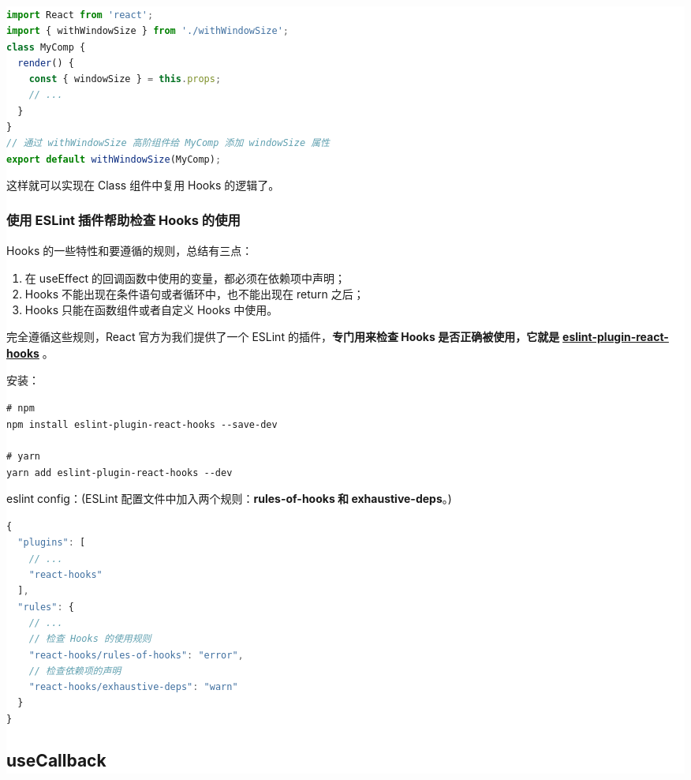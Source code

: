 ```js
import React from 'react';
import { withWindowSize } from './withWindowSize';
class MyComp {
  render() {
    const { windowSize } = this.props;
    // ...
  }
}
// 通过 withWindowSize 高阶组件给 MyComp 添加 windowSize 属性
export default withWindowSize(MyComp);
```

这样就可以实现在 Class 组件中复用 Hooks 的逻辑了。

### 使用 ESLint 插件帮助检查 Hooks 的使用

Hooks 的一些特性和要遵循的规则，总结有三点：

1. 在 useEffect 的回调函数中使用的变量，都必须在依赖项中声明；
2. Hooks 不能出现在条件语句或者循环中，也不能出现在 return 之后；
3. Hooks 只能在函数组件或者自定义 Hooks 中使用。

完全遵循这些规则，React 官方为我们提供了一个 ESLint 的插件，**专门用来检查 Hooks 是否正确被使用，它就是** **[eslint-plugin-react-hooks](https://www.npmjs.com/package/eslint-plugin-react-hooks)** 。

安装：

```shell
# npm
npm install eslint-plugin-react-hooks --save-dev

# yarn
yarn add eslint-plugin-react-hooks --dev
```

eslint config：(ESLint 配置文件中加入两个规则：**rules-of-hooks 和 exhaustive-deps**。)

```js
{
  "plugins": [
    // ...
    "react-hooks"
  ],
  "rules": {
    // ...
    // 检查 Hooks 的使用规则
    "react-hooks/rules-of-hooks": "error", 
    // 检查依赖项的声明
    "react-hooks/exhaustive-deps": "warn"
  }
}
```

## useCallback
